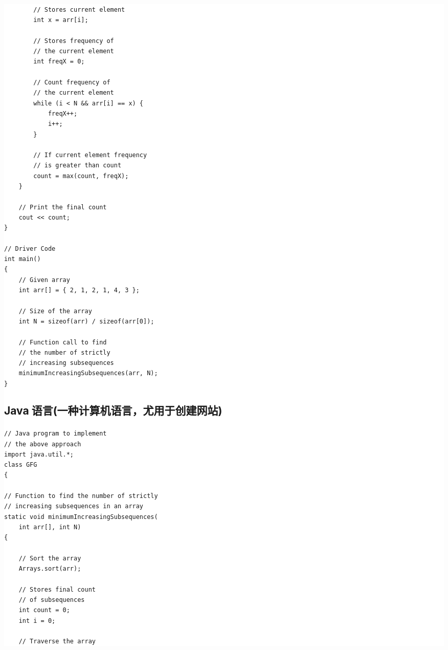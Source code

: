 ```
        // Stores current element
        int x = arr[i];

        // Stores frequency of
        // the current element
        int freqX = 0;

        // Count frequency of
        // the current element
        while (i < N && arr[i] == x) {
            freqX++;
            i++;
        }

        // If current element frequency
        // is greater than count
        count = max(count, freqX);
    }

    // Print the final count
    cout << count;
}

// Driver Code
int main()
{
    // Given array
    int arr[] = { 2, 1, 2, 1, 4, 3 };

    // Size of the array
    int N = sizeof(arr) / sizeof(arr[0]);

    // Function call to find
    // the number of strictly
    // increasing subsequences
    minimumIncreasingSubsequences(arr, N);
}
```

## Java 语言(一种计算机语言，尤用于创建网站)

```
// Java program to implement
// the above approach
import java.util.*;
class GFG
{

// Function to find the number of strictly
// increasing subsequences in an array
static void minimumIncreasingSubsequences(
    int arr[], int N)
{

    // Sort the array
    Arrays.sort(arr);

    // Stores final count
    // of subsequences
    int count = 0;
    int i = 0;

    // Traverse the array
```